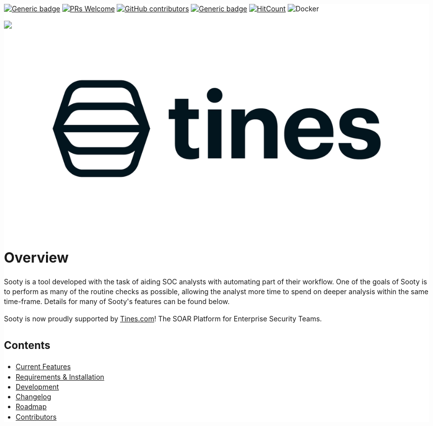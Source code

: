 [![Generic badge](https://img.shields.io/badge/Made%20with-Python-blue.svg?style=flat-square)](https://GitHub.com/theresafewconors/sooty)
[![PRs Welcome](https://img.shields.io/badge/PRs-welcome-green.svg?style=flat-square)](https://GitHub.com/theresafewconors/sooty)
[![GitHub contributors](https://img.shields.io/github/contributors/theresafewconors/sooty.svg?style=flat-square)](https://GitHub.com/theresafewconors/sooty/graphs/contributors/)
[![Generic badge](https://img.shields.io/badge/Built%20For-SOC%20Analyst's-olive.svg?style=flat-square)](https://GitHub.com/theresafewconors/sooty)
[![HitCount](http://hits.dwyl.io/theresafewconors/sooty.svg)](https://GitHub.com/theresafewconors/sooty)
![Docker](https://img.shields.io/badge/Docker-Supported-blue)


![](readmeimages/sooty_logo.png)
[![](readmeimages/Tines-Logo-Dark.png)](https://tines.com?utm_source=github&utm_medium=sponsorship&utm_campaign=sooty)
# Overview

Sooty is a tool developed with the task of aiding SOC analysts with automating part of their workflow. One of the goals of Sooty is to perform as many of the routine checks as possible, allowing the analyst more time to spend on deeper analysis within the same time-frame. Details for many of Sooty's features can be found below.

Sooty is now proudly supported by [Tines.com](https://tines.com?utm_source=github&utm_medium=sponsorship&utm_campaign=sooty)! The SOAR Platform for Enterprise Security Teams.

## Contents
 - [Current Features](#sooty-can-currently)
 - [Requirements & Installation](#requirements-and-installation)
 - [Development](#development)
 - [Changelog](#changelog)
 - [Roadmap](#roadmap)
 - [Contributors](#contributors)
 